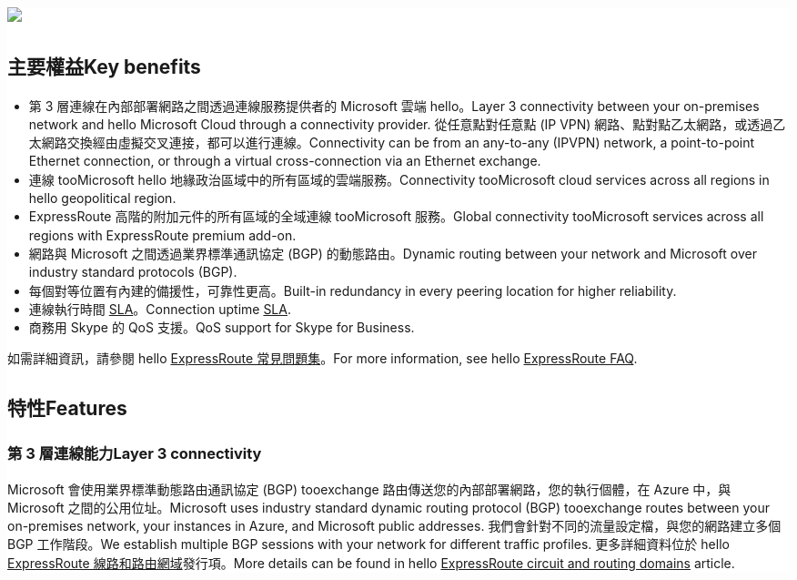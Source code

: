 ![](./media/expressroute-introduction/expressroute-connection-overview.png)

## <a name="key-benefits"></a><span data-ttu-id="1c9d8-110">主要權益</span><span class="sxs-lookup"><span data-stu-id="1c9d8-110">Key benefits</span></span>

* <span data-ttu-id="1c9d8-111">第 3 層連線在內部部署網路之間透過連線服務提供者的 Microsoft 雲端 hello。</span><span class="sxs-lookup"><span data-stu-id="1c9d8-111">Layer 3 connectivity between your on-premises network and hello Microsoft Cloud through a connectivity provider.</span></span> <span data-ttu-id="1c9d8-112">從任意點對任意點 (IP VPN) 網路、點對點乙太網路，或透過乙太網路交換經由虛擬交叉連接，都可以進行連線。</span><span class="sxs-lookup"><span data-stu-id="1c9d8-112">Connectivity can be from an any-to-any (IPVPN) network, a point-to-point Ethernet connection, or through a virtual cross-connection via an Ethernet exchange.</span></span>
* <span data-ttu-id="1c9d8-113">連線 tooMicrosoft hello 地緣政治區域中的所有區域的雲端服務。</span><span class="sxs-lookup"><span data-stu-id="1c9d8-113">Connectivity tooMicrosoft cloud services across all regions in hello geopolitical region.</span></span>
* <span data-ttu-id="1c9d8-114">ExpressRoute 高階的附加元件的所有區域的全域連線 tooMicrosoft 服務。</span><span class="sxs-lookup"><span data-stu-id="1c9d8-114">Global connectivity tooMicrosoft services across all regions with ExpressRoute premium add-on.</span></span>
* <span data-ttu-id="1c9d8-115">網路與 Microsoft 之間透過業界標準通訊協定 (BGP) 的動態路由。</span><span class="sxs-lookup"><span data-stu-id="1c9d8-115">Dynamic routing between your network and Microsoft over industry standard protocols (BGP).</span></span>
* <span data-ttu-id="1c9d8-116">每個對等位置有內建的備援性，可靠性更高。</span><span class="sxs-lookup"><span data-stu-id="1c9d8-116">Built-in redundancy in every peering location for higher reliability.</span></span>
* <span data-ttu-id="1c9d8-117">連線執行時間 [SLA](https://azure.microsoft.com/support/legal/sla/)。</span><span class="sxs-lookup"><span data-stu-id="1c9d8-117">Connection uptime [SLA](https://azure.microsoft.com/support/legal/sla/).</span></span>
* <span data-ttu-id="1c9d8-118">商務用 Skype 的 QoS 支援。</span><span class="sxs-lookup"><span data-stu-id="1c9d8-118">QoS support for Skype for Business.</span></span>

<span data-ttu-id="1c9d8-119">如需詳細資訊，請參閱 hello [ExpressRoute 常見問題集](expressroute-faqs.md)。</span><span class="sxs-lookup"><span data-stu-id="1c9d8-119">For more information, see hello [ExpressRoute FAQ](expressroute-faqs.md).</span></span>

## <a name="features"></a><span data-ttu-id="1c9d8-120">特性</span><span class="sxs-lookup"><span data-stu-id="1c9d8-120">Features</span></span>

### <a name="layer-3-connectivity"></a><span data-ttu-id="1c9d8-121">第 3 層連線能力</span><span class="sxs-lookup"><span data-stu-id="1c9d8-121">Layer 3 connectivity</span></span>
<span data-ttu-id="1c9d8-122">Microsoft 會使用業界標準動態路由通訊協定 (BGP) tooexchange 路由傳送您的內部部署網路，您的執行個體，在 Azure 中，與 Microsoft 之間的公用位址。</span><span class="sxs-lookup"><span data-stu-id="1c9d8-122">Microsoft uses industry standard dynamic routing protocol (BGP) tooexchange routes between your on-premises network, your instances in Azure, and Microsoft public addresses.</span></span>  <span data-ttu-id="1c9d8-123">我們會針對不同的流量設定檔，與您的網路建立多個 BGP 工作階段。</span><span class="sxs-lookup"><span data-stu-id="1c9d8-123">We establish multiple BGP sessions with your network for different traffic profiles.</span></span> <span data-ttu-id="1c9d8-124">更多詳細資料位於 hello [ExpressRoute 線路和路由網域](expressroute-circuit-peerings.md)發行項。</span><span class="sxs-lookup"><span data-stu-id="1c9d8-124">More details can be found in hello [ExpressRoute circuit and routing domains](expressroute-circuit-peerings.md) article.</span></span>
